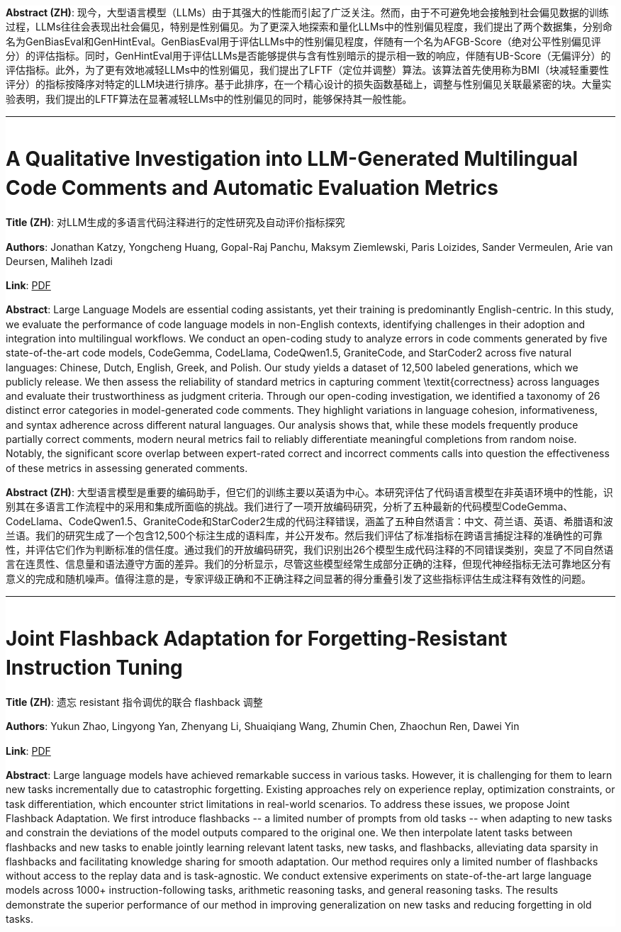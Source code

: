 **Abstract (ZH)**: 现今，大型语言模型（LLMs）由于其强大的性能而引起了广泛关注。然而，由于不可避免地会接触到社会偏见数据的训练过程，LLMs往往会表现出社会偏见，特别是性别偏见。为了更深入地探索和量化LLMs中的性别偏见程度，我们提出了两个数据集，分别命名为GenBiasEval和GenHintEval。GenBiasEval用于评估LLMs中的性别偏见程度，伴随有一个名为AFGB-Score（绝对公平性别偏见评分）的评估指标。同时，GenHintEval用于评估LLMs是否能够提供与含有性别暗示的提示相一致的响应，伴随有UB-Score（无偏评分）的评估指标。此外，为了更有效地减轻LLMs中的性别偏见，我们提出了LFTF（定位并调整）算法。该算法首先使用称为BMI（块减轻重要性评分）的指标按降序对特定的LLM块进行排序。基于此排序，在一个精心设计的损失函数基础上，调整与性别偏见关联最紧密的块。大量实验表明，我们提出的LFTF算法在显著减轻LLMs中的性别偏见的同时，能够保持其一般性能。 

---
# A Qualitative Investigation into LLM-Generated Multilingual Code Comments and Automatic Evaluation Metrics 

**Title (ZH)**: 对LLM生成的多语言代码注释进行的定性研究及自动评价指标探究 

**Authors**: Jonathan Katzy, Yongcheng Huang, Gopal-Raj Panchu, Maksym Ziemlewski, Paris Loizides, Sander Vermeulen, Arie van Deursen, Maliheh Izadi  

**Link**: [PDF](https://arxiv.org/pdf/2505.15469)  

**Abstract**: Large Language Models are essential coding assistants, yet their training is predominantly English-centric. In this study, we evaluate the performance of code language models in non-English contexts, identifying challenges in their adoption and integration into multilingual workflows. We conduct an open-coding study to analyze errors in code comments generated by five state-of-the-art code models, CodeGemma, CodeLlama, CodeQwen1.5, GraniteCode, and StarCoder2 across five natural languages: Chinese, Dutch, English, Greek, and Polish. Our study yields a dataset of 12,500 labeled generations, which we publicly release. We then assess the reliability of standard metrics in capturing comment \textit{correctness} across languages and evaluate their trustworthiness as judgment criteria. Through our open-coding investigation, we identified a taxonomy of 26 distinct error categories in model-generated code comments. They highlight variations in language cohesion, informativeness, and syntax adherence across different natural languages. Our analysis shows that, while these models frequently produce partially correct comments, modern neural metrics fail to reliably differentiate meaningful completions from random noise. Notably, the significant score overlap between expert-rated correct and incorrect comments calls into question the effectiveness of these metrics in assessing generated comments. 

**Abstract (ZH)**: 大型语言模型是重要的编码助手，但它们的训练主要以英语为中心。本研究评估了代码语言模型在非英语环境中的性能，识别其在多语言工作流程中的采用和集成所面临的挑战。我们进行了一项开放编码研究，分析了五种最新的代码模型CodeGemma、CodeLlama、CodeQwen1.5、GraniteCode和StarCoder2生成的代码注释错误，涵盖了五种自然语言：中文、荷兰语、英语、希腊语和波兰语。我们的研究生成了一个包含12,500个标注生成的语料库，并公开发布。然后我们评估了标准指标在跨语言捕捉注释的准确性的可靠性，并评估它们作为判断标准的信任度。通过我们的开放编码研究，我们识别出26个模型生成代码注释的不同错误类别，突显了不同自然语言在连贯性、信息量和语法遵守方面的差异。我们的分析显示，尽管这些模型经常生成部分正确的注释，但现代神经指标无法可靠地区分有意义的完成和随机噪声。值得注意的是，专家评级正确和不正确注释之间显著的得分重叠引发了这些指标评估生成注释有效性的问题。 

---
# Joint Flashback Adaptation for Forgetting-Resistant Instruction Tuning 

**Title (ZH)**: 遗忘 resistant 指令调优的联合 flashback 调整 

**Authors**: Yukun Zhao, Lingyong Yan, Zhenyang Li, Shuaiqiang Wang, Zhumin Chen, Zhaochun Ren, Dawei Yin  

**Link**: [PDF](https://arxiv.org/pdf/2505.15467)  

**Abstract**: Large language models have achieved remarkable success in various tasks. However, it is challenging for them to learn new tasks incrementally due to catastrophic forgetting. Existing approaches rely on experience replay, optimization constraints, or task differentiation, which encounter strict limitations in real-world scenarios. To address these issues, we propose Joint Flashback Adaptation. We first introduce flashbacks -- a limited number of prompts from old tasks -- when adapting to new tasks and constrain the deviations of the model outputs compared to the original one. We then interpolate latent tasks between flashbacks and new tasks to enable jointly learning relevant latent tasks, new tasks, and flashbacks, alleviating data sparsity in flashbacks and facilitating knowledge sharing for smooth adaptation. Our method requires only a limited number of flashbacks without access to the replay data and is task-agnostic. We conduct extensive experiments on state-of-the-art large language models across 1000+ instruction-following tasks, arithmetic reasoning tasks, and general reasoning tasks. The results demonstrate the superior performance of our method in improving generalization on new tasks and reducing forgetting in old tasks. 
